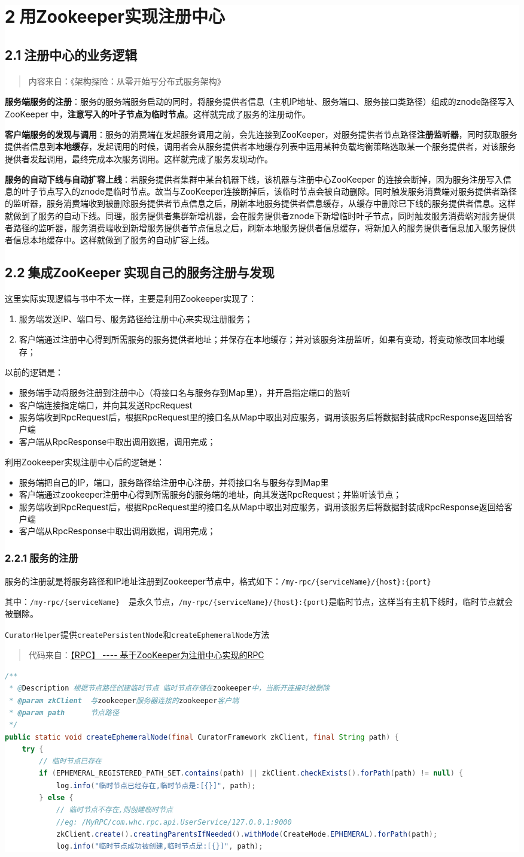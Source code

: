 # 2 用Zookeeper实现注册中心
## 2.1 注册中心的业务逻辑
>内容来自：《架构探险：从零开始写分布式服务架构》

**服务端服务的注册**：服务的服务端服务启动的同时，将服务提供者信息（主机IP地址、服务端口、服务接口类路径）组成的znode路径写入ZooKeeper 中，**注意写入的叶子节点为临时节点**。这样就完成了服务的注册动作。

**客户端服务的发现与调用**：服务的消费端在发起服务调用之前，会先连接到ZooKeeper，对服务提供者节点路径**注册监听器**，同时获取服务提供者信息到**本地缓存**，发起调用的时候，调用者会从服务提供者本地缓存列表中运用某种负载均衡策略选取某一个服务提供者，对该服务提供者发起调用，最终完成本次服务调用。这样就完成了服务发现动作。

**服务的自动下线与自动扩容上线**：若服务提供者集群中某台机器下线，该机器与注册中心ZooKeeper 的连接会断掉，因为服务注册写入信息的叶子节点写入的znode是临时节点。故当与ZooKeeper连接断掉后，该临时节点会被自动删除。同时触发服务消费端对服务提供者路径的监听器，服务消费端收到被删除服务提供者节点信息之后，刷新本地服务提供者信息缓存，从缓存中删除已下线的服务提供者信息。这样就做到了服务的自动下线。同理，服务提供者集群新增机器，会在服务提供者znode下新增临时叶子节点，同时触发服务消费端对服务提供者路径的监听器，服务消费端收到新增服务提供者节点信息之后，刷新本地服务提供者信息缓存，将新加入的服务提供者信息加入服务提供者信息本地缓存中。这样就做到了服务的自动扩容上线。

## 2.2 集成ZooKeeper 实现自己的服务注册与发现
这里实际实现逻辑与书中不太一样，主要是利用Zookeeper实现了：

1. 服务端发送IP、端口号、服务路径给注册中心来实现注册服务；

2. 客户端通过注册中心得到所需服务的服务提供者地址；并保存在本地缓存；并对该服务注册监听，如果有变动，将变动修改回本地缓存；



以前的逻辑是：

- 服务端手动将服务注册到注册中心（将接口名与服务存到Map里），并开启指定端口的监听
- 客户端连接指定端口，并向其发送RpcRequest
- 服务端收到RpcRequest后，根据RpcRequest里的接口名从Map中取出对应服务，调用该服务后将数据封装成RpcResponse返回给客户端
- 客户端从RpcResponse中取出调用数据，调用完成；

利用Zookeeper实现注册中心后的逻辑是：

- 服务端把自己的IP，端口，服务路径给注册中心注册，并将接口名与服务存到Map里
- 客户端通过zookeeper注册中心得到所需服务的服务端的地址，向其发送RpcRequest；并监听该节点；
- 服务端收到RpcRequest后，根据RpcRequest里的接口名从Map中取出对应服务，调用该服务后将数据封装成RpcResponse返回给客户端
- 客户端从RpcResponse中取出调用数据，调用完成；



### 2.2.1 服务的注册

服务的注册就是将服务路径和IP地址注册到Zookeeper节点中，格式如下：` /my-rpc/{serviceName}/{host}:{port} `

其中：`/my-rpc/{serviceName}  `是永久节点，`/my-rpc/{serviceName}/{host}:{port}`是临时节点，这样当有主机下线时，临时节点就会被删除。

`CuratorHelper`提供`createPersistentNode`和`createEphemeralNode`方法

> 代码来自：[【RPC】 ---- 基于ZooKeeper为注册中心实现的RPC](https://blog.csdn.net/whc__/article/details/117938626)

```java
/**
 * @Description 根据节点路径创建临时节点 临时节点存储在zookeeper中，当断开连接时被删除
 * @param zkClient  与zookeeper服务器连接的zookeeper客户端
 * @param path      节点路径
 */
public static void createEphemeralNode(final CuratorFramework zkClient, final String path) {
    try {
        // 临时节点已存在
        if (EPHEMERAL_REGISTERED_PATH_SET.contains(path) || zkClient.checkExists().forPath(path) != null) {
            log.info("临时节点已经存在,临时节点是:[{}]", path);
        } else {
            // 临时节点不存在,则创建临时节点
            //eg: /MyRPC/com.whc.rpc.api.UserService/127.0.0.1:9000
            zkClient.create().creatingParentsIfNeeded().withMode(CreateMode.EPHEMERAL).forPath(path);
            log.info("临时节点成功被创建,临时节点是:[{}]", path);
```